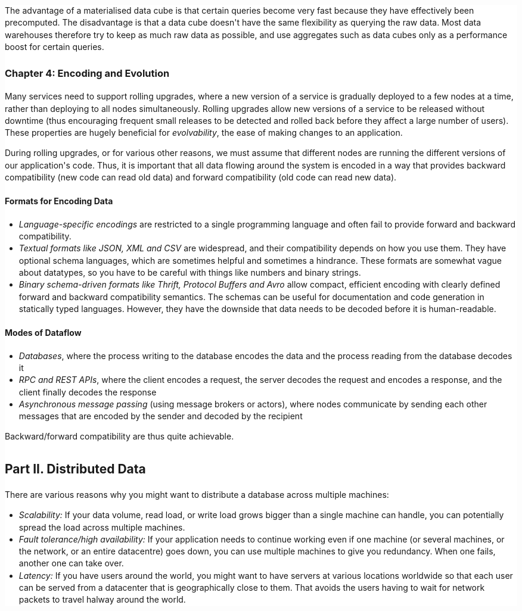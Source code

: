 The advantage of a materialised data cube is that certain queries become very fast because they have effectively been precomputed. The disadvantage is that a data cube doesn't have the same flexibility as querying the raw data. Most data warehouses therefore try to keep as much raw data as possible, and use aggregates such as data cubes only as a performance boost for certain queries.

### Chapter 4: Encoding and Evolution

Many services need to support rolling upgrades, where a new version of a service is gradually deployed to a few nodes at a time, rather than deploying to all nodes simultaneously. Rolling upgrades allow new versions of a service to be released without downtime (thus encouraging frequent small releases to be detected and rolled back before they affect a large number of users). These properties are hugely beneficial for _evolvability_, the ease of making changes to an application.

During rolling upgrades, or for various other reasons, we must assume that different nodes are running the different versions of our application's code. Thus, it is important that all data flowing around the system is encoded in a way that provides backward compatibility (new code can read old data) and forward compatibility (old code can read new data).

#### Formats for Encoding Data

- _Language-specific encodings_ are restricted to a single programming language and often fail to provide forward and backward compatibility.
- _Textual formats like JSON, XML and CSV_ are widespread, and their compatibility depends on how you use them. They have optional schema languages, which are sometimes helpful and sometimes a hindrance. These formats are somewhat vague about datatypes, so you have to be careful with things like numbers and binary strings.
- _Binary schema-driven formats like Thrift, Protocol Buffers and Avro_ allow compact, efficient encoding with clearly defined forward and backward compatibility semantics. The schemas can be useful for documentation and code generation in statically typed languages. However, they have the downside that data needs to be decoded before it is human-readable.

#### Modes of Dataflow

- _Databases_, where the process writing to the database encodes the data and the process reading from the database decodes it
- _RPC and REST APIs_, where the client encodes a request, the server decodes the request and encodes a response, and the client finally decodes the response
- _Asynchronous message passing_ (using message brokers or actors), where nodes communicate by sending each other messages that are encoded by the sender and decoded by the recipient

Backward/forward compatibility are thus quite achievable.

## Part II. Distributed Data

There are various reasons why you might want to distribute a database across multiple machines:

- _Scalability:_ If your data volume, read load, or write load grows bigger than a single machine can handle, you can potentially spread the load across multiple machines.
- _Fault tolerance/high availability:_ If your application needs to continue working even if one machine (or several machines, or the network, or an entire datacentre) goes down, you can use multiple machines to give you redundancy. When one fails, another one can take over.
- _Latency:_ If you have users around the world, you might want to have servers at various locations worldwide so that each user can be served from a datacenter that is geographically close to them. That avoids the users having to wait for network packets to travel halway around the world.
